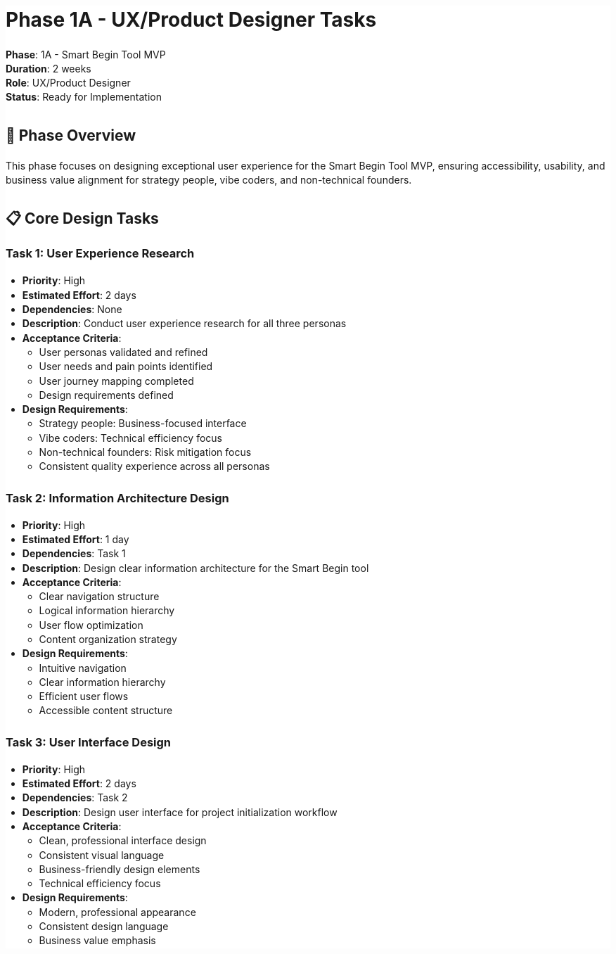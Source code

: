 # Phase 1A - UX/Product Designer Tasks

**Phase**: 1A - Smart Begin Tool MVP  
**Duration**: 2 weeks  
**Role**: UX/Product Designer  
**Status**: Ready for Implementation  

## 🎯 **Phase Overview**

This phase focuses on designing exceptional user experience for the Smart Begin Tool MVP, ensuring accessibility, usability, and business value alignment for strategy people, vibe coders, and non-technical founders.

## 📋 **Core Design Tasks**

### **Task 1: User Experience Research**
- **Priority**: High
- **Estimated Effort**: 2 days
- **Dependencies**: None
- **Description**: Conduct user experience research for all three personas
- **Acceptance Criteria**:
  - User personas validated and refined
  - User needs and pain points identified
  - User journey mapping completed
  - Design requirements defined
- **Design Requirements**:
  - Strategy people: Business-focused interface
  - Vibe coders: Technical efficiency focus
  - Non-technical founders: Risk mitigation focus
  - Consistent quality experience across all personas

### **Task 2: Information Architecture Design**
- **Priority**: High
- **Estimated Effort**: 1 day
- **Dependencies**: Task 1
- **Description**: Design clear information architecture for the Smart Begin tool
- **Acceptance Criteria**:
  - Clear navigation structure
  - Logical information hierarchy
  - User flow optimization
  - Content organization strategy
- **Design Requirements**:
  - Intuitive navigation
  - Clear information hierarchy
  - Efficient user flows
  - Accessible content structure

### **Task 3: User Interface Design**
- **Priority**: High
- **Estimated Effort**: 2 days
- **Dependencies**: Task 2
- **Description**: Design user interface for project initialization workflow
- **Acceptance Criteria**:
  - Clean, professional interface design
  - Consistent visual language
  - Business-friendly design elements
  - Technical efficiency focus
- **Design Requirements**:
  - Modern, professional appearance
  - Consistent design language
  - Business value emphasis